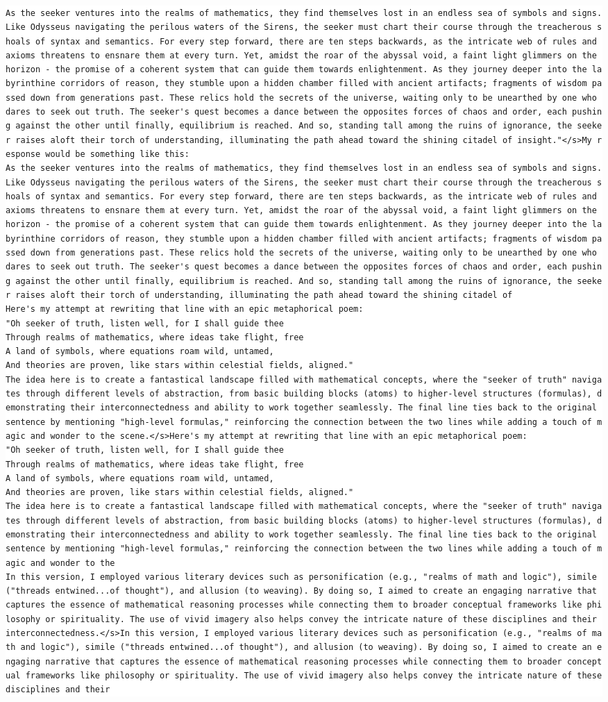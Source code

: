 ```
As the seeker ventures into the realms of mathematics, they find themselves lost in an endless sea of symbols and signs. Like Odysseus navigating the perilous waters of the Sirens, the seeker must chart their course through the treacherous shoals of syntax and semantics. For every step forward, there are ten steps backwards, as the intricate web of rules and axioms threatens to ensnare them at every turn. Yet, amidst the roar of the abyssal void, a faint light glimmers on the horizon - the promise of a coherent system that can guide them towards enlightenment. As they journey deeper into the labyrinthine corridors of reason, they stumble upon a hidden chamber filled with ancient artifacts; fragments of wisdom passed down from generations past. These relics hold the secrets of the universe, waiting only to be unearthed by one who dares to seek out truth. The seeker's quest becomes a dance between the opposites forces of chaos and order, each pushing against the other until finally, equilibrium is reached. And so, standing tall among the ruins of ignorance, the seeker raises aloft their torch of understanding, illuminating the path ahead toward the shining citadel of insight."</s>My response would be something like this:
As the seeker ventures into the realms of mathematics, they find themselves lost in an endless sea of symbols and signs. Like Odysseus navigating the perilous waters of the Sirens, the seeker must chart their course through the treacherous shoals of syntax and semantics. For every step forward, there are ten steps backwards, as the intricate web of rules and axioms threatens to ensnare them at every turn. Yet, amidst the roar of the abyssal void, a faint light glimmers on the horizon - the promise of a coherent system that can guide them towards enlightenment. As they journey deeper into the labyrinthine corridors of reason, they stumble upon a hidden chamber filled with ancient artifacts; fragments of wisdom passed down from generations past. These relics hold the secrets of the universe, waiting only to be unearthed by one who dares to seek out truth. The seeker's quest becomes a dance between the opposites forces of chaos and order, each pushing against the other until finally, equilibrium is reached. And so, standing tall among the ruins of ignorance, the seeker raises aloft their torch of understanding, illuminating the path ahead toward the shining citadel of
Here's my attempt at rewriting that line with an epic metaphorical poem:
"Oh seeker of truth, listen well, for I shall guide thee
Through realms of mathematics, where ideas take flight, free
A land of symbols, where equations roam wild, untamed,
And theories are proven, like stars within celestial fields, aligned."
The idea here is to create a fantastical landscape filled with mathematical concepts, where the "seeker of truth" navigates through different levels of abstraction, from basic building blocks (atoms) to higher-level structures (formulas), demonstrating their interconnectedness and ability to work together seamlessly. The final line ties back to the original sentence by mentioning "high-level formulas," reinforcing the connection between the two lines while adding a touch of magic and wonder to the scene.</s>Here's my attempt at rewriting that line with an epic metaphorical poem:
"Oh seeker of truth, listen well, for I shall guide thee
Through realms of mathematics, where ideas take flight, free
A land of symbols, where equations roam wild, untamed,
And theories are proven, like stars within celestial fields, aligned."
The idea here is to create a fantastical landscape filled with mathematical concepts, where the "seeker of truth" navigates through different levels of abstraction, from basic building blocks (atoms) to higher-level structures (formulas), demonstrating their interconnectedness and ability to work together seamlessly. The final line ties back to the original sentence by mentioning "high-level formulas," reinforcing the connection between the two lines while adding a touch of magic and wonder to the
In this version, I employed various literary devices such as personification (e.g., "realms of math and logic"), simile ("threads entwined...of thought"), and allusion (to weaving). By doing so, I aimed to create an engaging narrative that captures the essence of mathematical reasoning processes while connecting them to broader conceptual frameworks like philosophy or spirituality. The use of vivid imagery also helps convey the intricate nature of these disciplines and their interconnectedness.</s>In this version, I employed various literary devices such as personification (e.g., "realms of math and logic"), simile ("threads entwined...of thought"), and allusion (to weaving). By doing so, I aimed to create an engaging narrative that captures the essence of mathematical reasoning processes while connecting them to broader conceptual frameworks like philosophy or spirituality. The use of vivid imagery also helps convey the intricate nature of these disciplines and their
```